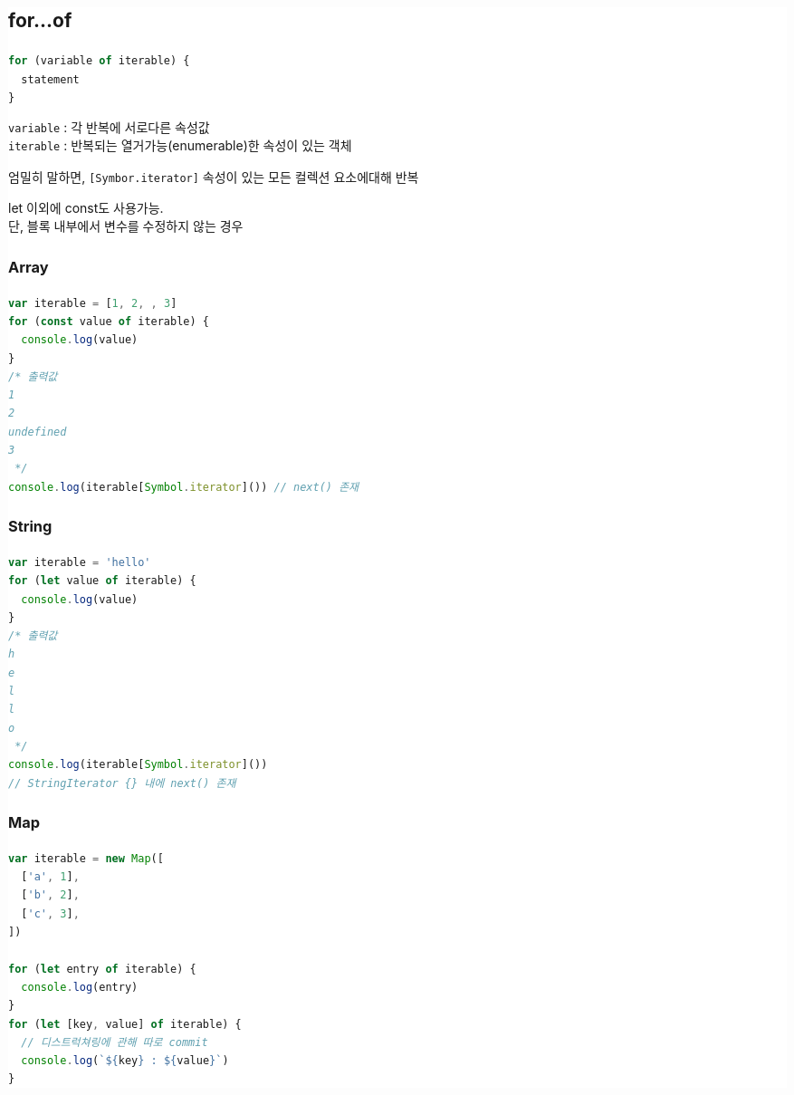 ## for...of

```javascript
for (variable of iterable) {
  statement
}
```

`variable` : 각 반복에 서로다른 속성값  
`iterable` : 반복되는 열거가능(enumerable)한 속성이 있는 객체

엄밀히 말하면, `[Symbor.iterator]` 속성이 있는 모든 컬렉션 요소에대해 반복

let 이외에 const도 사용가능.  
단, 블록 내부에서 변수를 수정하지 않는 경우

### Array

```javascript
var iterable = [1, 2, , 3]
for (const value of iterable) {
  console.log(value)
}
/* 출력값
1
2
undefined
3
 */
console.log(iterable[Symbol.iterator]()) // next() 존재
```

### String

```javascript
var iterable = 'hello'
for (let value of iterable) {
  console.log(value)
}
/* 출력값
h
e
l
l
o
 */
console.log(iterable[Symbol.iterator]())
// StringIterator {} 내에 next() 존재
```

### Map

```javascript
var iterable = new Map([
  ['a', 1],
  ['b', 2],
  ['c', 3],
])

for (let entry of iterable) {
  console.log(entry)
}
for (let [key, value] of iterable) {
  // 디스트럭쳐링에 관해 따로 commit
  console.log(`${key} : ${value}`)
}
```

  [prop2]: 'world',
  [sym1]: 1,
  [sym2]: 2,
  [sym3]: 3,
  [Symbol.iterator]: function(){